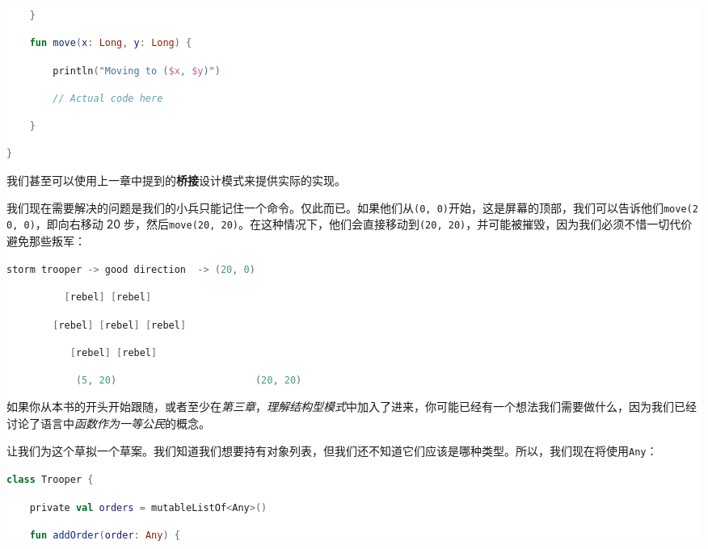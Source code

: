 ```kt
    } 
```

```kt
    fun move(x: Long, y: Long) { 
```

```kt
        println("Moving to ($x, $y)") 
```

```kt
        // Actual code here 
```

```kt
    } 
```

```kt
}
```

我们甚至可以使用上一章中提到的**桥接**设计模式来提供实际的实现。

我们现在需要解决的问题是我们的小兵只能记住一个命令。仅此而已。如果他们从`(0, 0)`开始，这是屏幕的顶部，我们可以告诉他们`move(20, 0)`，即向右移动 20 步，然后`move(20, 20)`。在这种情况下，他们会直接移动到`(20, 20)`，并可能被摧毁，因为我们必须不惜一切代价避免那些叛军：

```kt
storm trooper -> good direction  -> (20, 0) 
```

```kt
          [rebel] [rebel]                     
```

```kt
        [rebel] [rebel] [rebel]               
```

```kt
           [rebel] [rebel] 
```

```kt
            (5, 20)                        (20, 20)
```

如果你从本书的开头开始跟随，或者至少在*第三章*，*理解结构型模式*中加入了进来，你可能已经有一个想法我们需要做什么，因为我们已经讨论了语言中*函数作为一等公民*的概念。

让我们为这个草拟一个草案。我们知道我们想要持有对象列表，但我们还不知道它们应该是哪种类型。所以，我们现在将使用`Any`：

```kt
class Trooper { 
```

```kt
    private val orders = mutableListOf<Any>()  
```

```kt
    fun addOrder(order: Any) {
```
